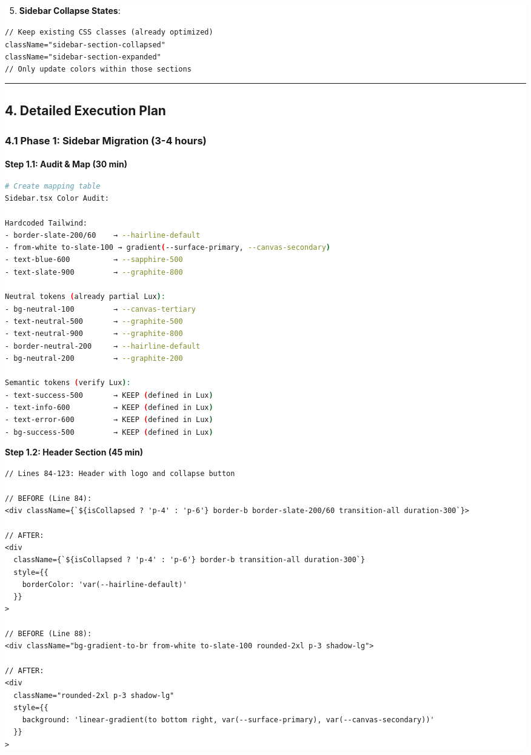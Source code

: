 5. **Sidebar Collapse States**:
```tsx
// Keep existing CSS classes (already optimized)
className="sidebar-section-collapsed"
className="sidebar-section-expanded"
// Only update colors within those sections
```

---

## 4. Detailed Execution Plan

### 4.1 Phase 1: Sidebar Migration (3-4 hours)

**Step 1.1: Audit & Map (30 min)**
```bash
# Create mapping table
Sidebar.tsx Color Audit:

Hardcoded Tailwind:
- border-slate-200/60    → --hairline-default
- from-white to-slate-100 → gradient(--surface-primary, --canvas-secondary)
- text-blue-600          → --sapphire-500
- text-slate-900         → --graphite-800

Neutral tokens (already partial Lux):
- bg-neutral-100         → --canvas-tertiary
- text-neutral-500       → --graphite-500
- text-neutral-900       → --graphite-800
- border-neutral-200     → --hairline-default
- bg-neutral-200         → --graphite-200

Semantic tokens (verify Lux):
- text-success-500       → KEEP (defined in Lux)
- text-info-600          → KEEP (defined in Lux)
- text-error-600         → KEEP (defined in Lux)
- bg-success-500         → KEEP (defined in Lux)
```

**Step 1.2: Header Section (45 min)**
```tsx
// Lines 84-123: Header with logo and collapse button

// BEFORE (Line 84):
<div className={`${isCollapsed ? 'p-4' : 'p-6'} border-b border-slate-200/60 transition-all duration-300`}>

// AFTER:
<div
  className={`${isCollapsed ? 'p-4' : 'p-6'} border-b transition-all duration-300`}
  style={{
    borderColor: 'var(--hairline-default)'
  }}
>

// BEFORE (Line 88):
<div className="bg-gradient-to-br from-white to-slate-100 rounded-2xl p-3 shadow-lg">

// AFTER:
<div
  className="rounded-2xl p-3 shadow-lg"
  style={{
    background: 'linear-gradient(to bottom right, var(--surface-primary), var(--canvas-secondary))'
  }}
>
```